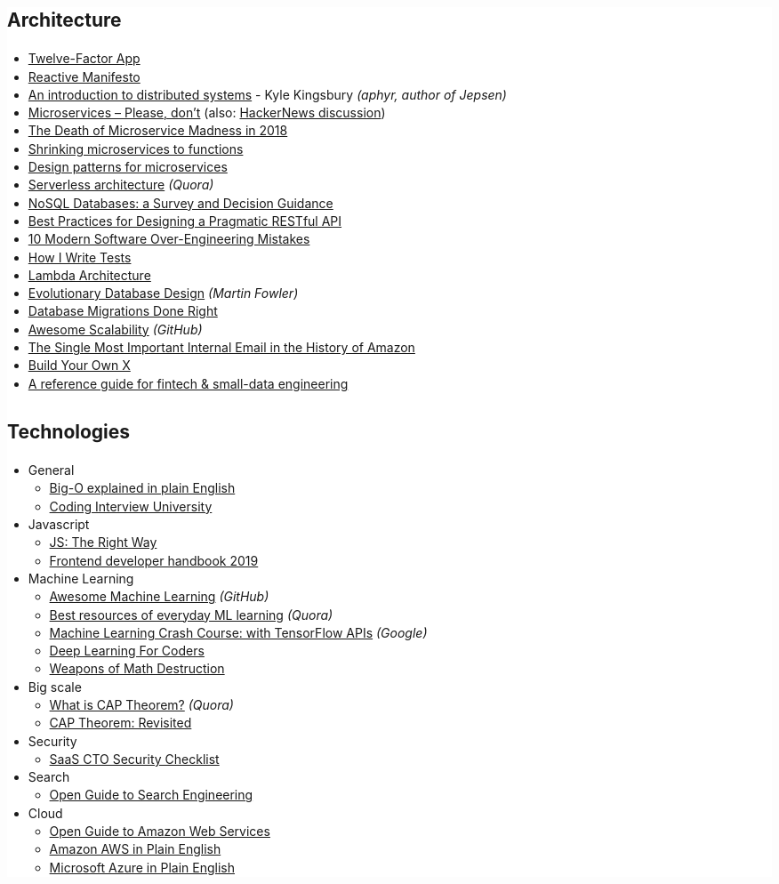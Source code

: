
## Architecture

 * [Twelve-Factor App](https://12factor.net)
 * [Reactive Manifesto](https://www.reactivemanifesto.org)
 * [An introduction to distributed systems](https://github.com/aphyr/distsys-class) - Kyle Kingsbury *(aphyr, author of Jepsen)*
 * [Microservices – Please, don’t](https://riak.com/posts/technical/microservices-please-dont/) (also: [HackerNews discussion](https://news.ycombinator.com/item?id=12508655))
 * [The Death of Microservice Madness in 2018](https://www.dwmkerr.com/the-death-of-microservice-madness-in-2018/)
 * [Shrinking microservices to functions](https://highscalability.com/blog/2017/3/27/faster-networks-cheaper-messages-microservices-functions-edg.html)
 * [Design patterns for microservices](https://azure.microsoft.com/en-us/blog/design-patterns-for-microservices/)
 * [Serverless architecture](https://www.quora.com/What-is-Serverless-Computing) *(Quora)*
 * [NoSQL Databases: a Survey and Decision Guidance](https://medium.baqend.com/nosql-databases-a-survey-and-decision-guidance-ea7823a822d)
 * [Best Practices for Designing a Pragmatic RESTful API](https://www.vinaysahni.com/best-practices-for-a-pragmatic-restful-api)
 * [10 Modern Software Over-Engineering Mistakes](https://medium.com/@rdsubhas/10-modern-software-engineering-mistakes-bc67fbef4fc8)
 * [How I Write Tests](https://blog.nelhage.com/2016/12/how-i-test/)
 * [Lambda Architecture](https://en.wikipedia.org/wiki/Lambda_architecture)
 * [Evolutionary Database Design](https://martinfowler.com/articles/evodb.html) *(Martin Fowler)*
 * [Database Migrations Done Right](https://www.brunton-spall.co.uk/post/2014/05/06/database-migrations-done-right/)
 * [Awesome Scalability](https://github.com/binhnguyennus/awesome-scalability) *(GitHub)*
 * [The Single Most Important Internal Email in the History of Amazon](https://www.sametab.com/blog/frameworks-for-remote-working)
 * [Build Your Own X](https://github.com/danistefanovic/build-your-own-x)
 * [A reference guide for fintech & small-data engineering](https://medium.com/dangerous-engineering/a-reference-guide-for-fintech-small-data-engineering-bd65b9796d90)


## Technologies

 * General
   * [Big-O explained in plain English](https://stackoverflow.com/a/487278/472433)
   * [Coding Interview University](https://github.com/jwasham/coding-interview-university)
 * Javascript
   * [JS: The Right Way](http://jstherightway.org)
   * [Frontend developer handbook 2019](https://frontendmasters.com/guides/front-end-handbook/2019/)
 * Machine Learning
   * [Awesome Machine Learning](https://github.com/josephmisiti/awesome-machine-learning) *(GitHub)*
   * [Best resources of everyday ML learning](https://www.quora.com/As-a-data-scientist-what-is-your-best-resource-of-everyday-learning) *(Quora)*
   * [Machine Learning Crash Course: with TensorFlow APIs](https://developers.google.com/machine-learning/crash-course/) *(Google)*
   * [Deep Learning For Coders](https://course.fast.ai)
   * [Weapons of Math Destruction](https://en.wikipedia.org/wiki/Weapons_of_Math_Destruction)
 * Big scale
   * [What is CAP Theorem?](https://www.quora.com/What-Is-CAP-Theorem-1) *(Quora)*
   * [CAP Theorem: Revisited](https://robertgreiner.com/cap-theorem-revisited/)
 * Security
   * [SaaS CTO Security Checklist](https://www.goldfiglabs.com/guide/saas-cto-security-checklist/)
 * Search
   * [Open Guide to Search Engineering](https://github.com/open-guides/og-search-engineering)
 * Cloud
   * [Open Guide to Amazon Web Services](https://github.com/open-guides/og-aws)
   * [Amazon AWS in Plain English](https://www.expeditedssl.com/aws-in-plain-english)
   * [Microsoft Azure in Plain English](https://web.archive.org/web/20190508145128/https://www.expeditedssl.com/azure-in-plain-english)